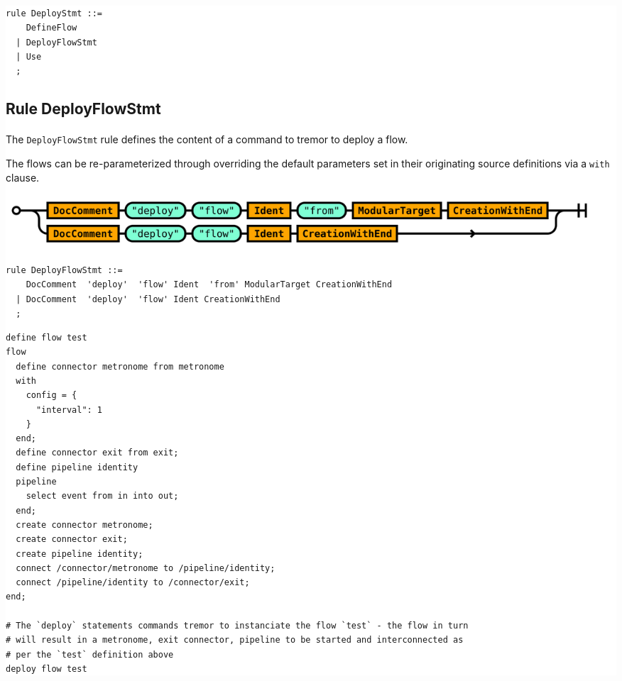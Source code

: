 ```ebnf
rule DeployStmt ::=
    DefineFlow 
  | DeployFlowStmt 
  | Use 
  ;

```






## Rule DeployFlowStmt

The `DeployFlowStmt` rule defines the content of a command to tremor
to deploy a flow.

The flows can be re-parameterized through overriding the default
parameters set in their originating source definitions via a `with`
clause.




<img src="./svg/deployflowstmt.svg" alt="DeployFlowStmt" width="827" height="75"/>

```ebnf
rule DeployFlowStmt ::=
    DocComment  'deploy'  'flow' Ident  'from' ModularTarget CreationWithEnd 
  | DocComment  'deploy'  'flow' Ident CreationWithEnd 
  ;

```




```troy
define flow test
flow
  define connector metronome from metronome
  with
    config = {
      "interval": 1
    }
  end;
  define connector exit from exit;
  define pipeline identity
  pipeline
    select event from in into out;
  end;
  create connector metronome;
  create connector exit;
  create pipeline identity;
  connect /connector/metronome to /pipeline/identity;
  connect /pipeline/identity to /connector/exit;
end;

# The `deploy` statements commands tremor to instanciate the flow `test` - the flow in turn
# will result in a metronome, exit connector, pipeline to be started and interconnected as
# per the `test` definition above
deploy flow test
```
